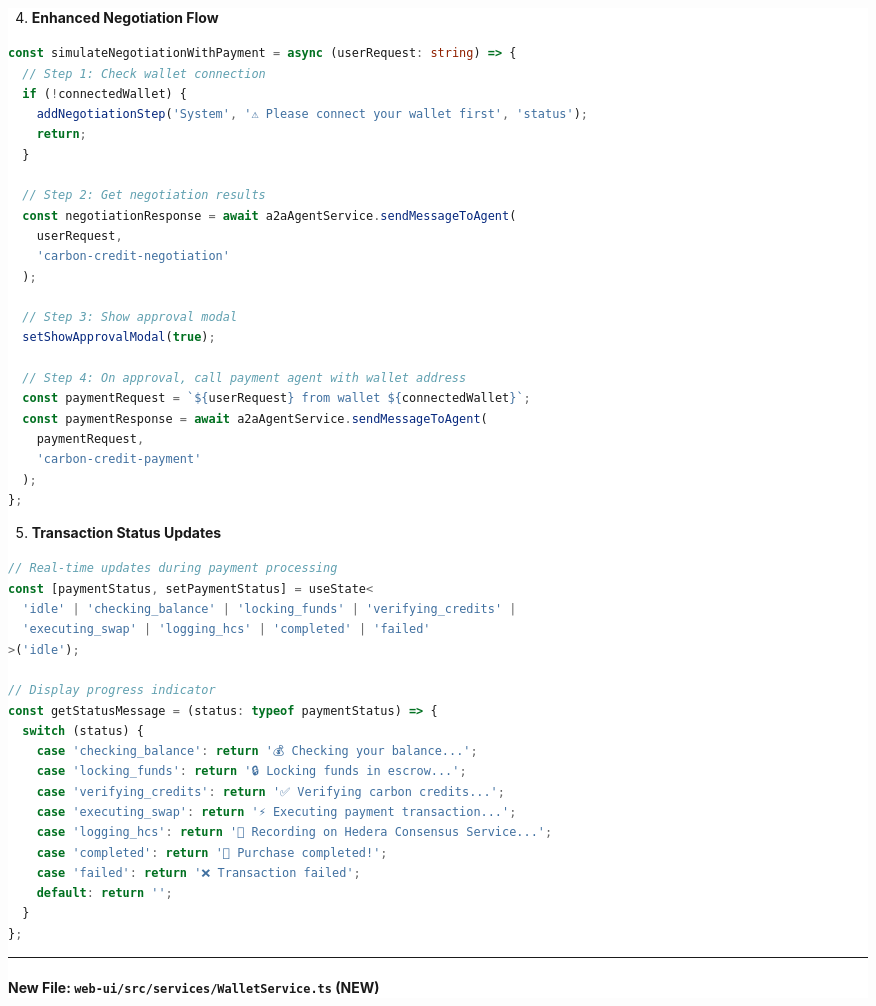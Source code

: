 4. **Enhanced Negotiation Flow**
```typescript
const simulateNegotiationWithPayment = async (userRequest: string) => {
  // Step 1: Check wallet connection
  if (!connectedWallet) {
    addNegotiationStep('System', '⚠️ Please connect your wallet first', 'status');
    return;
  }

  // Step 2: Get negotiation results
  const negotiationResponse = await a2aAgentService.sendMessageToAgent(
    userRequest, 
    'carbon-credit-negotiation'
  );

  // Step 3: Show approval modal
  setShowApprovalModal(true);
  
  // Step 4: On approval, call payment agent with wallet address
  const paymentRequest = `${userRequest} from wallet ${connectedWallet}`;
  const paymentResponse = await a2aAgentService.sendMessageToAgent(
    paymentRequest,
    'carbon-credit-payment'
  );
};
```

5. **Transaction Status Updates**
```typescript
// Real-time updates during payment processing
const [paymentStatus, setPaymentStatus] = useState<
  'idle' | 'checking_balance' | 'locking_funds' | 'verifying_credits' | 
  'executing_swap' | 'logging_hcs' | 'completed' | 'failed'
>('idle');

// Display progress indicator
const getStatusMessage = (status: typeof paymentStatus) => {
  switch (status) {
    case 'checking_balance': return '💰 Checking your balance...';
    case 'locking_funds': return '🔒 Locking funds in escrow...';
    case 'verifying_credits': return '✅ Verifying carbon credits...';
    case 'executing_swap': return '⚡ Executing payment transaction...';
    case 'logging_hcs': return '📝 Recording on Hedera Consensus Service...';
    case 'completed': return '🎉 Purchase completed!';
    case 'failed': return '❌ Transaction failed';
    default: return '';
  }
};
```

---

#### New File: `web-ui/src/services/WalletService.ts` (NEW)
